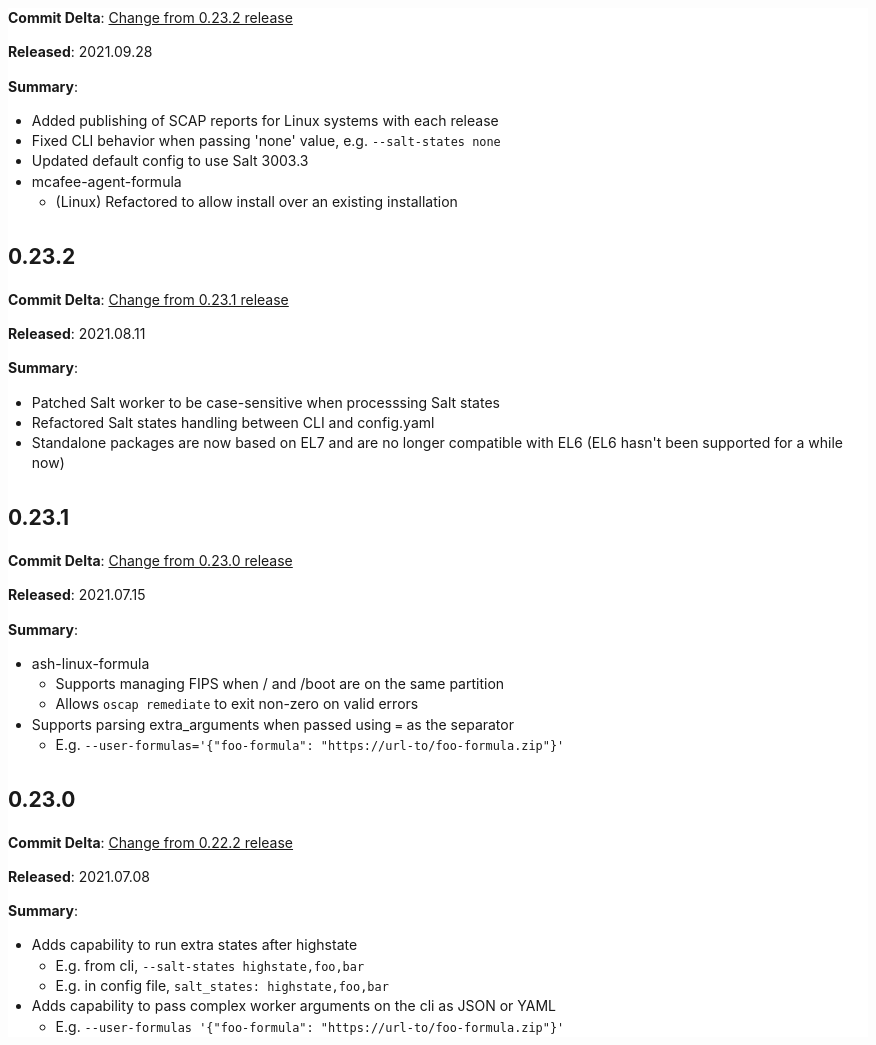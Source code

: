 **Commit Delta**: [Change from 0.23.2 release](https://github.com/plus3it/watchmaker/compare/0.23.2...0.23.3)

**Released**: 2021.09.28

**Summary**:

*   Added publishing of SCAP reports for Linux systems with each release
*   Fixed CLI behavior when passing 'none' value, e.g. `--salt-states none`
*   Updated default config to use Salt 3003.3
*   mcafee-agent-formula
    - (Linux) Refactored to allow install over an existing installation

## 0.23.2

**Commit Delta**: [Change from 0.23.1 release](https://github.com/plus3it/watchmaker/compare/0.23.1...0.23.2)

**Released**: 2021.08.11

**Summary**:

*   Patched Salt worker to be case-sensitive when processsing Salt states
*   Refactored Salt states handling between CLI and config.yaml
*   Standalone packages are now based on EL7 and are no longer compatible with EL6 (EL6 hasn't been supported for a while now)

## 0.23.1

**Commit Delta**: [Change from 0.23.0 release](https://github.com/plus3it/watchmaker/compare/0.23.0...0.23.1)

**Released**: 2021.07.15

**Summary**:

*   ash-linux-formula
    - Supports managing FIPS when / and /boot are on the same partition
    - Allows `oscap remediate` to exit non-zero on valid errors
*   Supports parsing extra_arguments when passed using `=` as the separator
    - E.g. `--user-formulas='{"foo-formula": "https://url-to/foo-formula.zip"}'`

## 0.23.0

**Commit Delta**: [Change from 0.22.2 release](https://github.com/plus3it/watchmaker/compare/0.22.2...0.23.0)

**Released**: 2021.07.08

**Summary**:

*   Adds capability to run extra states after highstate
    - E.g. from cli, `--salt-states highstate,foo,bar`
    - E.g. in config file, `salt_states: highstate,foo,bar`
*   Adds capability to pass complex worker arguments on the cli as JSON or YAML
    - E.g. `--user-formulas '{"foo-formula": "https://url-to/foo-formula.zip"}'`
